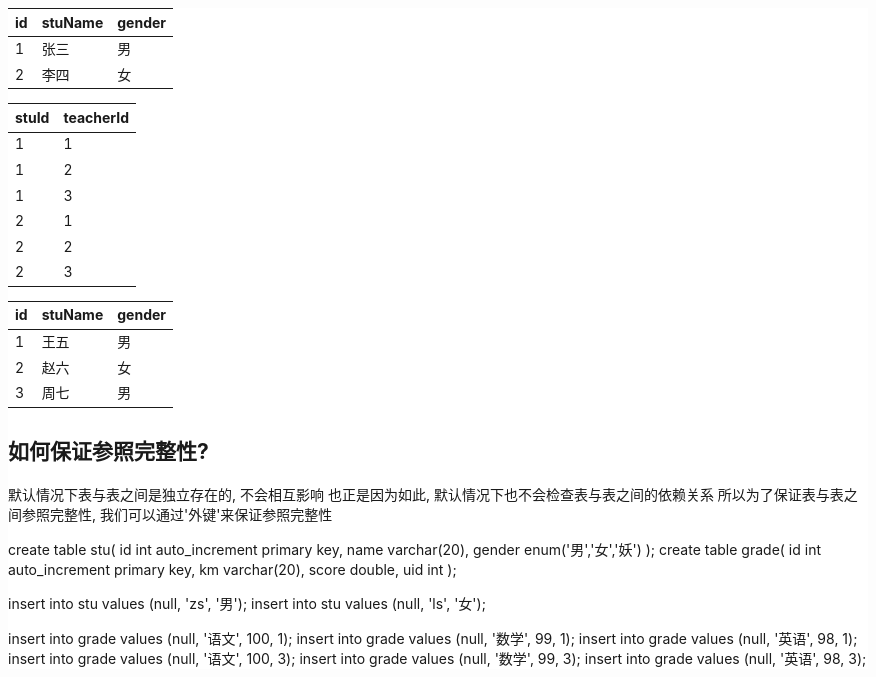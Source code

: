 
| id | stuName | gender |
|   --  |   --  |   --  |
| 1  |   张三  |   男   |
| 2  |   李四  |   女   |

 
| stuId  | teacherId  | 
|   --  |   --  |
|    1   |     1      | 
|    1   |     2      | 
|    1   |     3      | 
|    2   |     1      | 
|    2   |     2      |
|    2   |     3      |

| id | stuName | gender |
|   --  |   --  |   --  |
| 1  |   王五  |   男   |
| 2  |   赵六  |   女   |
| 3  |   周七  |   男   |


## 如何保证参照完整性?
默认情况下表与表之间是独立存在的, 不会相互影响
也正是因为如此, 默认情况下也不会检查表与表之间的依赖关系
所以为了保证表与表之间参照完整性, 我们可以通过'外键'来保证参照完整性

create table stu(
    id int auto_increment primary key,
    name varchar(20),
    gender enum('男','女','妖')
);
create table grade(
    id int auto_increment primary key,
    km varchar(20),
    score double,
    uid int
);

insert into stu values (null, 'zs', '男');
insert into stu values (null, 'ls', '女');

insert into grade values (null, '语文', 100, 1);
insert into grade values (null, '数学', 99, 1);
insert into grade values (null, '英语', 98, 1);
insert into grade values (null, '语文', 100, 3);
insert into grade values (null, '数学', 99, 3);
insert into grade values (null, '英语', 98, 3);
